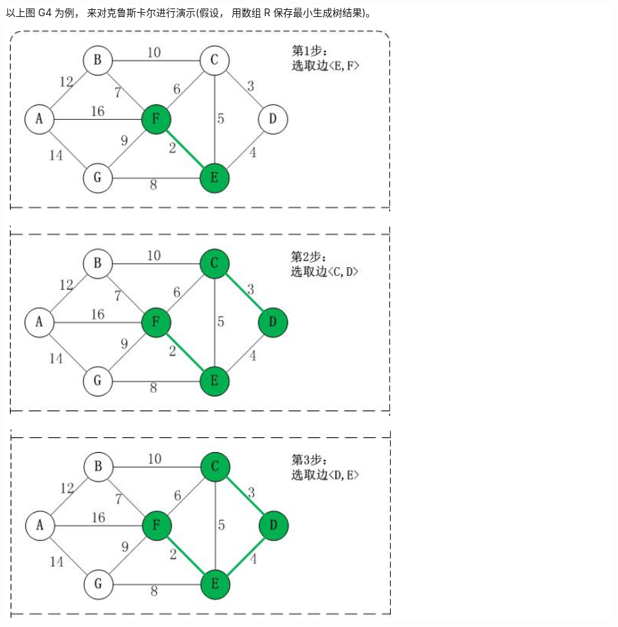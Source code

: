 
以上图 G4 为例， 来对克鲁斯卡尔进行演示(假设， 用数组 R 保存最小生成树结果)。

![](../images/2020/08/20200808162624.png)


![](../images/2020/08/20200808162634.png)


![](../images/2020/08/20200808162644.png)

